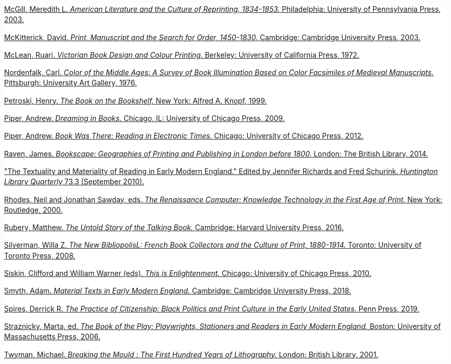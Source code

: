 [McGill, Meredith L. *American Literature and the Culture of Reprinting, 1834-1853.* Philadelphia: University of Pennsylvania Press, 2003.](https://whitneyannetrettien.com/whiki/index.php/McGill_2003 "McGill 2003")

[McKitterick, David. *Print, Manuscript and the Search for Order, 1450-1830.* Cambridge: Cambridge University Press, 2003.](https://whitneyannetrettien.com/whiki/index.php/McKitterick_2003 "McKitterick 2003")

[McLean, Ruari. *Victorian Book Design and Colour Printing.* Berkeley: University of California Press, 1972.](https://whitneyannetrettien.com/whiki/index.php/McLean_1972 "McLean 1972")

[Nordenfalk, Carl. *Color of the Middle Ages: A Survey of Book Illumination Based on Color Facsimiles of Medieval Manuscripts.* Pittsburgh: University Art Gallery, 1976.](https://whitneyannetrettien.com/whiki/index.php/Nordenfalk_1976 "Nordenfalk 1976")

[Petroski, Henry. *The Book on the Bookshelf.* New York: Alfred A. Knopf, 1999.](https://whitneyannetrettien.com/whiki/index.php/Petroski_1999 "Petroski 1999")

[Piper, Andrew. *Dreaming in Books.* Chicago, IL: University of Chicago Press, 2009.](https://whitneyannetrettien.com/whiki/index.php/Piper_2009 "Piper 2009")

[Piper, Andrew. *Book Was There: Reading in Electronic Times.* Chicago: University of Chicago Press, 2012.](https://whitneyannetrettien.com/whiki/index.php/Piper_2012 "Piper 2012")

[Raven, James. *Bookscape: Geographies of Printing and Publishing in London before 1800.* London: The British Library, 2014.](https://whitneyannetrettien.com/whiki/index.php/Raven_2014 "Raven 2014")

["The Textuality and Materiality of Reading in Early Modern England." Edited by Jennifer Richards and Fred Schurink. *Huntington Library Quarterly* 73.3 (September 2010).](https://whitneyannetrettien.com/whiki/index.php/Richards_and_Schurink_2010 "Richards and Schurink 2010")

[Rhodes, Neil and Jonathan Sawday, eds. *The Renaissance Computer: Knowledge Technology in the First Age of Print.* New York: Routledge, 2000.](https://whitneyannetrettien.com/whiki/index.php/Rhodes_and_Sawday_2000 "Rhodes and Sawday 2000")

[Rubery, Matthew. *The Untold Story of the Talking Book.* Cambridge: Harvard University Press, 2016.](https://whitneyannetrettien.com/whiki/index.php/Rubery_2016 "Rubery 2016")

[Silverman, Willa Z. *The New BibliopolisL: French Book Collectors and the Culture of Print, 1880-1914.* Toronto: University of Toronto Press, 2008.](https://whitneyannetrettien.com/whiki/index.php/Silverman_2008 "Silverman 2008")

[Siskin, Clifford and William Warner (eds). *This is Enlightenment.* Chicago: University of Chicago Press, 2010.](https://whitneyannetrettien.com/whiki/index.php/Siskin_and_Warner_2010 "Siskin and Warner 2010")

[Smyth, Adam. *Material Texts in Early Modern England.* Cambridge: Cambridge University Press, 2018.](https://whitneyannetrettien.com/whiki/index.php/Smyth_2018 "Smyth 2018")

[Spires, Derrick R. *The Practice of Citizenship: Black Politics and Print Culture in the Early United States.* Penn Press, 2019.](https://whitneyannetrettien.com/whiki/index.php/Spires_2019 "Spires 2019")

[Straznicky, Marta, ed. *The Book of the Play: Playwrights, Stationers and Readers in Early Modern England.* Boston: University of Massachusetts Press, 2006.](https://whitneyannetrettien.com/whiki/index.php/Straznicky_2006 "Straznicky 2006")

[Twyman, Michael. *Breaking the Mould : The First Hundred Years of Lithography.* London: British Library, 2001.](https://whitneyannetrettien.com/whiki/index.php/Twyman_2001 "Twyman 2001")
